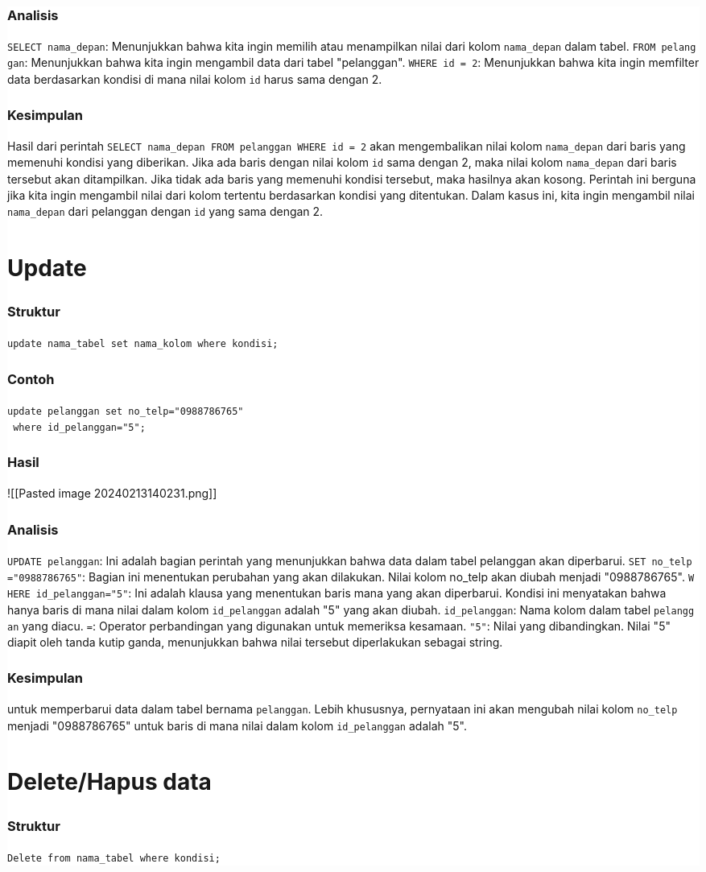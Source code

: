 ### Analisis
`SELECT nama_depan`: Menunjukkan bahwa kita ingin memilih atau menampilkan nilai dari kolom `nama_depan` dalam tabel.
`FROM pelanggan`: Menunjukkan bahwa kita ingin mengambil data dari tabel "pelanggan".
`WHERE id = 2`: Menunjukkan bahwa kita ingin memfilter data berdasarkan kondisi di mana nilai kolom `id` harus sama dengan 2.
### Kesimpulan
Hasil dari perintah `SELECT nama_depan FROM pelanggan WHERE id = 2` akan mengembalikan nilai kolom `nama_depan` dari baris yang memenuhi kondisi yang diberikan. Jika ada baris dengan nilai kolom `id` sama dengan 2, maka nilai kolom `nama_depan` dari baris tersebut akan ditampilkan. Jika tidak ada baris yang memenuhi kondisi tersebut, maka hasilnya akan kosong.
Perintah ini berguna jika kita ingin mengambil nilai dari kolom tertentu berdasarkan kondisi yang ditentukan. Dalam kasus ini, kita ingin mengambil nilai `nama_depan` dari pelanggan dengan `id` yang sama dengan 2.


# Update
### Struktur 
```mysql
update nama_tabel set nama_kolom where kondisi;
```
### Contoh
```mysql
update pelanggan set no_telp="0988786765"
 where id_pelanggan="5";
```
### Hasil
![[Pasted image 20240213140231.png]]
### Analisis
`UPDATE pelanggan`: Ini adalah bagian perintah yang menunjukkan bahwa data dalam tabel pelanggan akan diperbarui.
`SET no_telp="0988786765"`: Bagian ini menentukan perubahan yang akan dilakukan. Nilai kolom no_telp akan diubah menjadi "0988786765". 
`WHERE id_pelanggan="5"`: Ini adalah klausa yang menentukan baris mana yang akan diperbarui. Kondisi ini menyatakan bahwa hanya baris di mana nilai dalam kolom `id_pelanggan` adalah "5" yang akan diubah. 
	`id_pelanggan`: Nama kolom dalam tabel `pelanggan` yang diacu. 
	`=`: Operator perbandingan yang digunakan untuk memeriksa kesamaan. 
	`"5"`: Nilai yang dibandingkan. Nilai "5" diapit oleh tanda kutip ganda, menunjukkan bahwa nilai tersebut diperlakukan sebagai string.
### Kesimpulan
untuk memperbarui data dalam tabel bernama `pelanggan`. Lebih khususnya, pernyataan ini akan mengubah nilai kolom `no_telp` menjadi "0988786765" untuk baris di mana nilai dalam kolom `id_pelanggan` adalah "5".
# Delete/Hapus data
### Struktur
```mysql
Delete from nama_tabel where kondisi;
```
